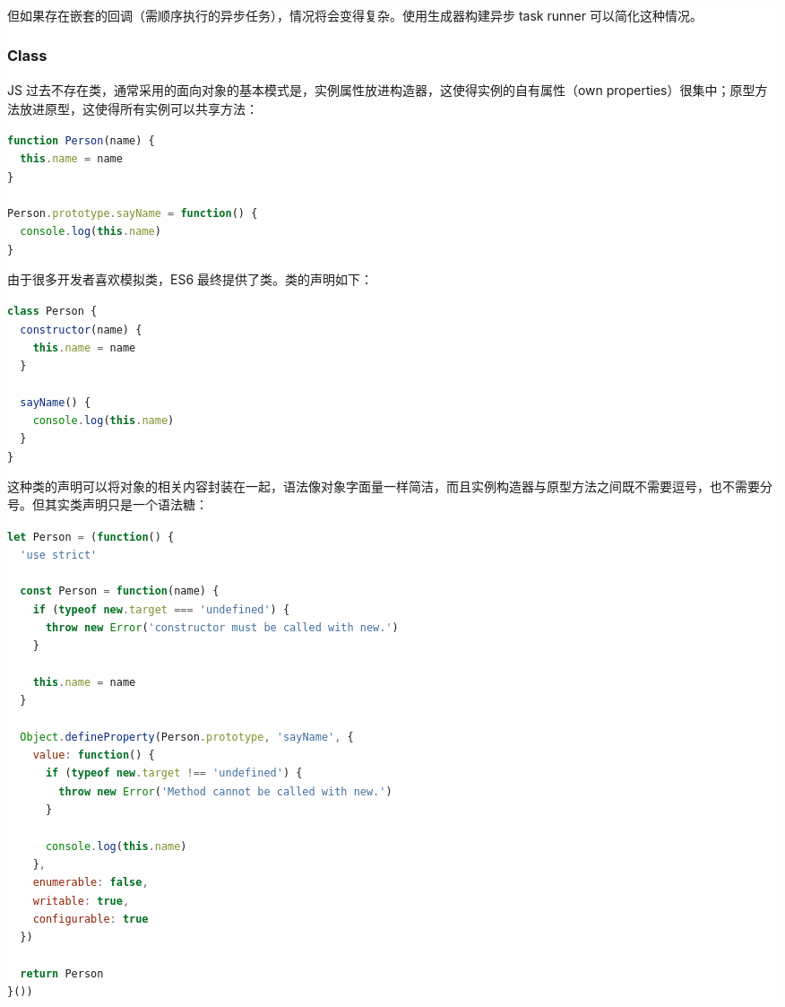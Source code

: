 但如果存在嵌套的回调（需顺序执行的异步任务），情况将会变得复杂。使用生成器构建异步 task runner 可以简化这种情况。

### Class

JS 过去不存在类，通常采用的面向对象的基本模式是，实例属性放进构造器，这使得实例的自有属性（own properties）很集中；原型方法放进原型，这使得所有实例可以共享方法：

```javascript
function Person(name) {
  this.name = name
}

Person.prototype.sayName = function() {
  console.log(this.name)
}
```

由于很多开发者喜欢模拟类，ES6 最终提供了类。类的声明如下：

```javascript
class Person {
  constructor(name) {
    this.name = name
  }

  sayName() {
    console.log(this.name)
  }
}
```

这种类的声明可以将对象的相关内容封装在一起，语法像对象字面量一样简洁，而且实例构造器与原型方法之间既不需要逗号，也不需要分号。但其实类声明只是一个语法糖：

```javascript
let Person = (function() {
  'use strict'

  const Person = function(name) {
    if (typeof new.target === 'undefined') {
      throw new Error('constructor must be called with new.')
    }

    this.name = name
  }

  Object.defineProperty(Person.prototype, 'sayName', {
    value: function() {
      if (typeof new.target !== 'undefined') {
        throw new Error('Method cannot be called with new.')
      }

      console.log(this.name)
    },
    enumerable: false,
    writable: true,
    configurable: true
  })

  return Person
}())
```
